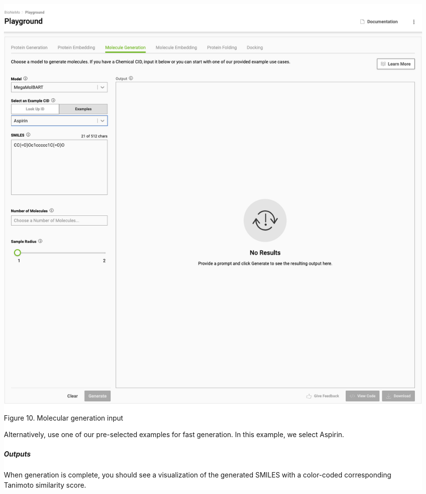 ![BioNeMo screenshot](images/image10.png)

Figure 10. Molecular generation input

Alternatively, use one of our pre-selected examples for fast generation. In this example, we select Aspirin.

##### Outputs

When generation is complete, you should see a visualization of the generated SMILES with a color-coded corresponding Tanimoto similarity score.
